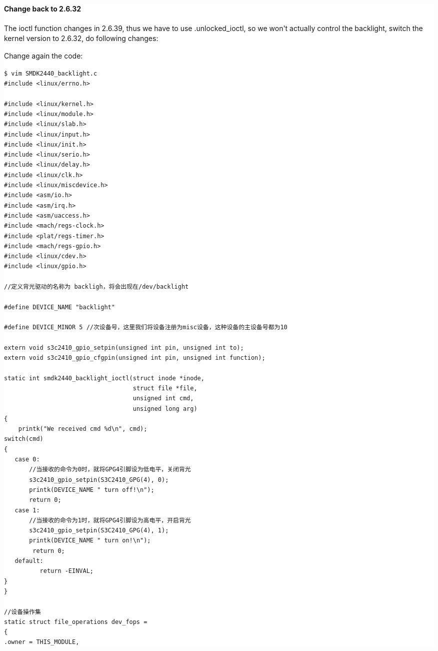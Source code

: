 
#### Change back to 2.6.32
The ioctl function changes in 2.6.39, thus we have to use .unlocked_ioctl, so we won't actually control the backlight, switch the kernel version to 2.6.32, do following changes:    

Change again the code:   

```
$ vim SMDK2440_backlight.c
#include <linux/errno.h>

#include <linux/kernel.h>
#include <linux/module.h>
#include <linux/slab.h>
#include <linux/input.h>
#include <linux/init.h>
#include <linux/serio.h>
#include <linux/delay.h>
#include <linux/clk.h>
#include <linux/miscdevice.h>
#include <asm/io.h>
#include <asm/irq.h>
#include <asm/uaccess.h>
#include <mach/regs-clock.h>
#include <plat/regs-timer.h>
#include <mach/regs-gpio.h>
#include <linux/cdev.h>
#include <linux/gpio.h>

//定义背光驱动的名称为 backligh，将会出现在/dev/backlight

#define DEVICE_NAME "backlight" 

#define DEVICE_MINOR 5 //次设备号，这里我们将设备注册为misc设备，这种设备的主设备号都为10

extern void s3c2410_gpio_setpin(unsigned int pin, unsigned int to);
extern void s3c2410_gpio_cfgpin(unsigned int pin, unsigned int function);

static int smdk2440_backlight_ioctl(struct inode *inode,
                                    struct file *file, 
                                    unsigned int cmd, 
                                    unsigned long arg)
{
	printk("We received cmd %d\n", cmd);
switch(cmd)
{
   case 0:
       //当接收的命令为0时，就将GPG4引脚设为低电平，关闭背光
       s3c2410_gpio_setpin(S3C2410_GPG(4), 0); 
       printk(DEVICE_NAME " turn off!\n");
       return 0;
   case 1:
       //当接收的命令为1时，就将GPG4引脚设为高电平，开启背光
       s3c2410_gpio_setpin(S3C2410_GPG(4), 1); 
       printk(DEVICE_NAME " turn on!\n");
        return 0;
   default:
          return -EINVAL;
}
}

//设备操作集
static struct file_operations dev_fops = 
{
.owner = THIS_MODULE,
```